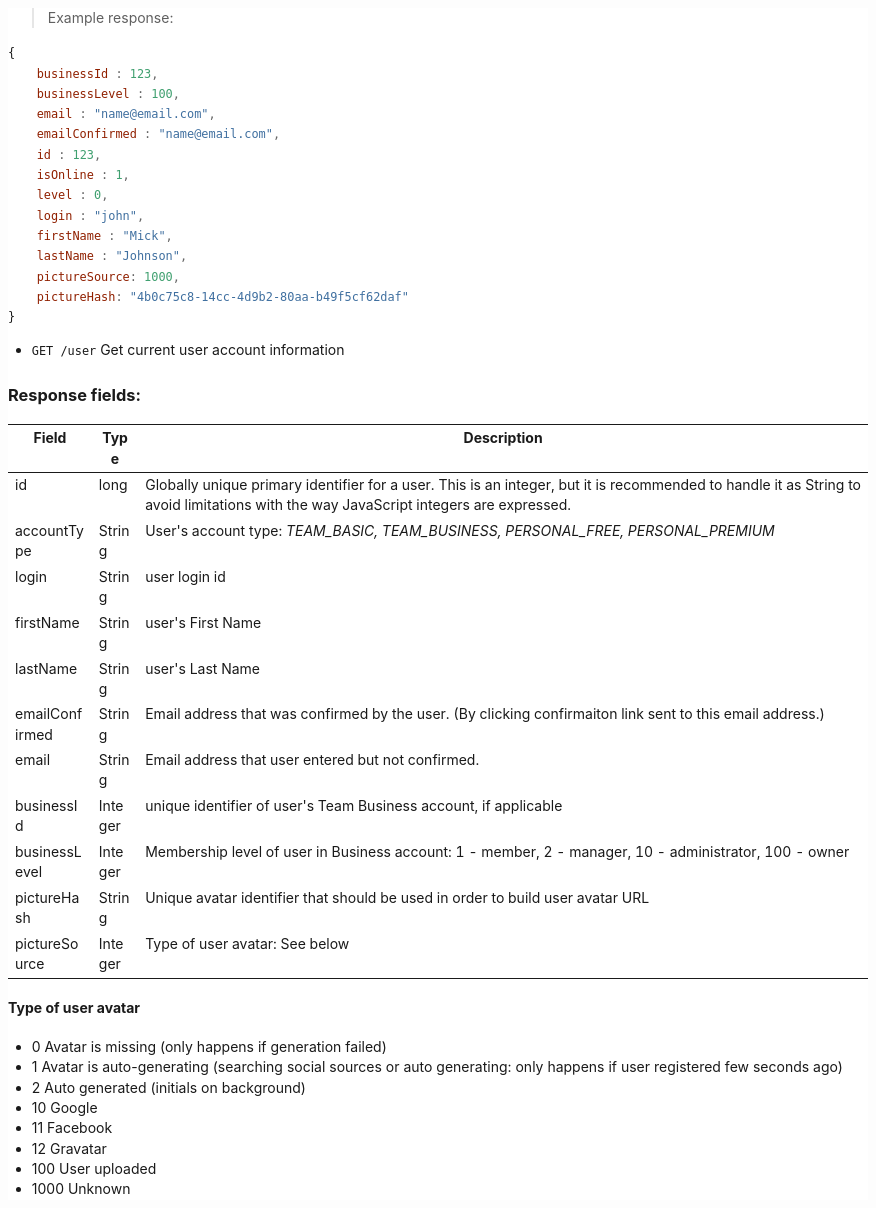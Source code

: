 > Example response:

```javascript
{
    businessId : 123,
    businessLevel : 100,
	email : "name@email.com",
	emailConfirmed : "name@email.com",
	id : 123,
	isOnline : 1,
	level : 0,
	login : "john",
	firstName : "Mick",
	lastName : "Johnson",
	pictureSource: 1000,
	pictureHash: "4b0c75c8-14cc-4d9b2-80aa-b49f5cf62daf"
}
```

* `GET /user`  Get current user account information


### Response fields:

|Field|Type|Description|
|-----|----|-----------|
|id|long|Globally unique primary identifier for a user. This is an integer, but it is recommended to handle it as String to avoid limitations with the way JavaScript integers are expressed.|
|accountType|String|User's account type: *TEAM_BASIC, TEAM_BUSINESS, PERSONAL_FREE, PERSONAL_PREMIUM*|
|login|String|user login id|
|firstName|String|user's First Name|
|lastName       |String        |user's Last Name|
|emailConfirmed        |String        |Email address that was confirmed by the user. (By clicking confirmaiton link sent to this email address.)|
|email        |String        |Email address that user entered but not confirmed.|
|businessId        |Integer        |unique identifier of user's Team Business account, if applicable |
|businessLevel        |Integer        |Membership level of user in Business account: 1 - member, 2 - manager, 10 - administrator, 100 - owner|
|pictureHash        |String        |Unique avatar identifier that should be used in order to build user avatar URL|
|pictureSource|Integer| Type of user avatar: See below  |

#### Type of user avatar

* 0 Avatar is missing (only happens if generation failed)
* 1 Avatar is auto-generating (searching social sources or auto generating: only happens if user registered few seconds ago)
* 2 Auto generated (initials on background)
* 10 Google
* 11 Facebook
* 12 Gravatar
* 100 User uploaded
* 1000 Unknown
    